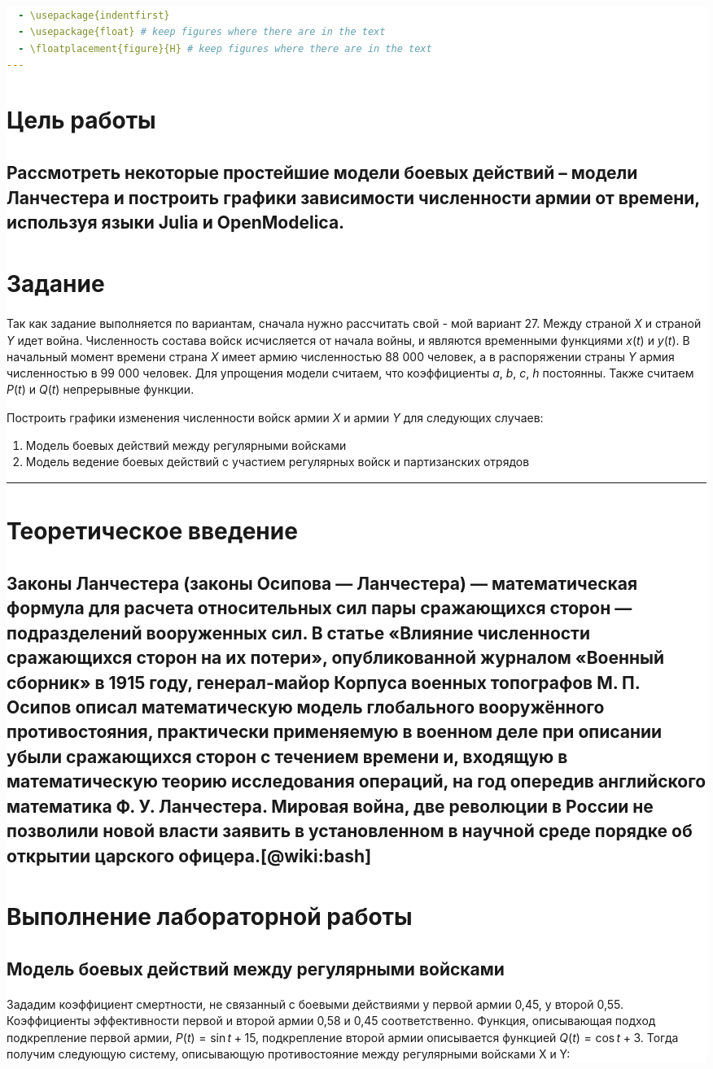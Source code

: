 ```yaml
  - \usepackage{indentfirst}
  - \usepackage{float} # keep figures where there are in the text
  - \floatplacement{figure}{H} # keep figures where there are in the text
---
```


# Цель работы

Рассмотреть некоторые простейшие модели боевых действий – модели Ланчестера и построить графики зависимости численности армии от времени, используя языки Julia и OpenModelica.
---
# Задание
Так как задание выполняется по вариантам, сначала нужно рассчитать свой - мой вариант 27.
Между страной $X$ и страной $Y$ идет война. Численность состава войск исчисляется от начала войны, и являются временными функциями $x(t)$ и $y(t)$. В начальный момент времени страна $X$ имеет армию численностью 88 000 человек, а в распоряжении страны $Y$ армия численностью в 99 000 человек. Для упрощения модели считаем, что коэффициенты $a$, $b$, $c$, $h$ постоянны. Также считаем $P(t)$ и $Q(t)$ непрерывные функции.

Построить графики изменения численности войск армии $X$ и армии $Y$ для следующих случаев:

1. Модель боевых действий между регулярными войсками
2. Модель ведение боевых действий с участием регулярных войск и партизанских отрядов 

---
# Теоретическое введение

Законы Ланчестера (законы Осипова — Ланчестера) — математическая формула для расчета относительных сил пары сражающихся сторон — подразделений вооруженных сил. В статье «Влияние численности сражающихся сторон на их потери», опубликованной журналом «Военный сборник» в 1915 году, генерал-майор Корпуса военных топографов М. П. Осипов описал математическую модель глобального вооружённого противостояния, практически применяемую в военном деле при описании убыли сражающихся сторон с течением времени и, входящую в математическую теорию исследования операций, на год опередив английского математика Ф. У. Ланчестера. Мировая война, две революции в России не позволили новой власти заявить в установленном в научной среде порядке об открытии царского офицера.[@wiki:bash]
---

# Выполнение лабораторной работы

## Модель боевых действий между регулярными войсками

Зададим коэффициент смертности, не связанный с боевыми действиями у первой армии 0,45, у второй 0,55. Коэффициенты эффективности первой и второй армии 0,58 и 0,45 соответственно. Функция, описывающая подход подкрепление первой армии, $P(t) = \sin{t+15}$, подкрепление второй армии описывается функцией $Q(t) = \cos{t+3}$. Тогда получим следующую систему, описывающую противостояние между регулярными войсками X и Y:
